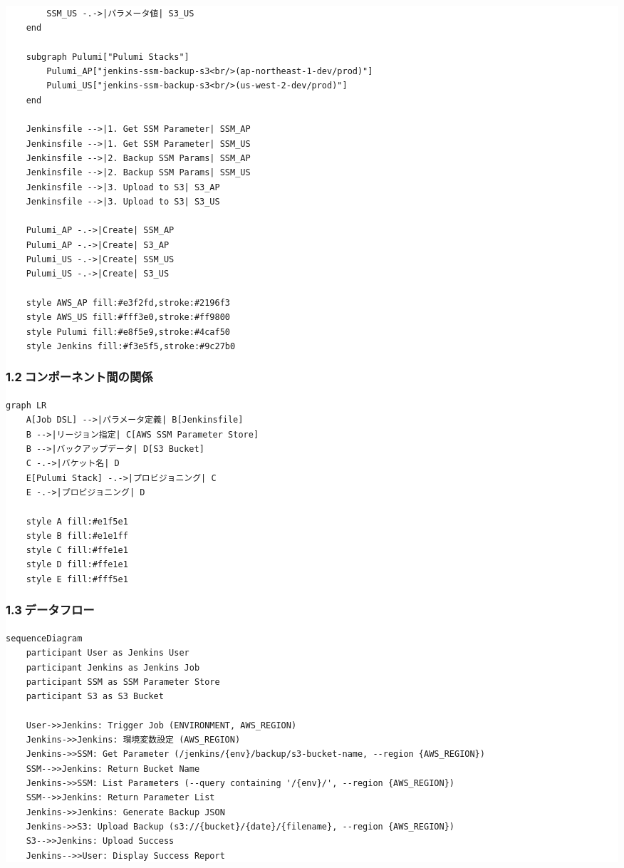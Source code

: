 ```mermaid
        SSM_US -.->|パラメータ値| S3_US
    end

    subgraph Pulumi["Pulumi Stacks"]
        Pulumi_AP["jenkins-ssm-backup-s3<br/>(ap-northeast-1-dev/prod)"]
        Pulumi_US["jenkins-ssm-backup-s3<br/>(us-west-2-dev/prod)"]
    end

    Jenkinsfile -->|1. Get SSM Parameter| SSM_AP
    Jenkinsfile -->|1. Get SSM Parameter| SSM_US
    Jenkinsfile -->|2. Backup SSM Params| SSM_AP
    Jenkinsfile -->|2. Backup SSM Params| SSM_US
    Jenkinsfile -->|3. Upload to S3| S3_AP
    Jenkinsfile -->|3. Upload to S3| S3_US

    Pulumi_AP -.->|Create| SSM_AP
    Pulumi_AP -.->|Create| S3_AP
    Pulumi_US -.->|Create| SSM_US
    Pulumi_US -.->|Create| S3_US

    style AWS_AP fill:#e3f2fd,stroke:#2196f3
    style AWS_US fill:#fff3e0,stroke:#ff9800
    style Pulumi fill:#e8f5e9,stroke:#4caf50
    style Jenkins fill:#f3e5f5,stroke:#9c27b0
```

### 1.2 コンポーネント間の関係

```mermaid
graph LR
    A[Job DSL] -->|パラメータ定義| B[Jenkinsfile]
    B -->|リージョン指定| C[AWS SSM Parameter Store]
    B -->|バックアップデータ| D[S3 Bucket]
    C -.->|バケット名| D
    E[Pulumi Stack] -.->|プロビジョニング| C
    E -.->|プロビジョニング| D

    style A fill:#e1f5e1
    style B fill:#e1e1ff
    style C fill:#ffe1e1
    style D fill:#ffe1e1
    style E fill:#fff5e1
```

### 1.3 データフロー

```mermaid
sequenceDiagram
    participant User as Jenkins User
    participant Jenkins as Jenkins Job
    participant SSM as SSM Parameter Store
    participant S3 as S3 Bucket

    User->>Jenkins: Trigger Job (ENVIRONMENT, AWS_REGION)
    Jenkins->>Jenkins: 環境変数設定 (AWS_REGION)
    Jenkins->>SSM: Get Parameter (/jenkins/{env}/backup/s3-bucket-name, --region {AWS_REGION})
    SSM-->>Jenkins: Return Bucket Name
    Jenkins->>SSM: List Parameters (--query containing '/{env}/', --region {AWS_REGION})
    SSM-->>Jenkins: Return Parameter List
    Jenkins->>Jenkins: Generate Backup JSON
    Jenkins->>S3: Upload Backup (s3://{bucket}/{date}/{filename}, --region {AWS_REGION})
    S3-->>Jenkins: Upload Success
    Jenkins-->>User: Display Success Report
```
